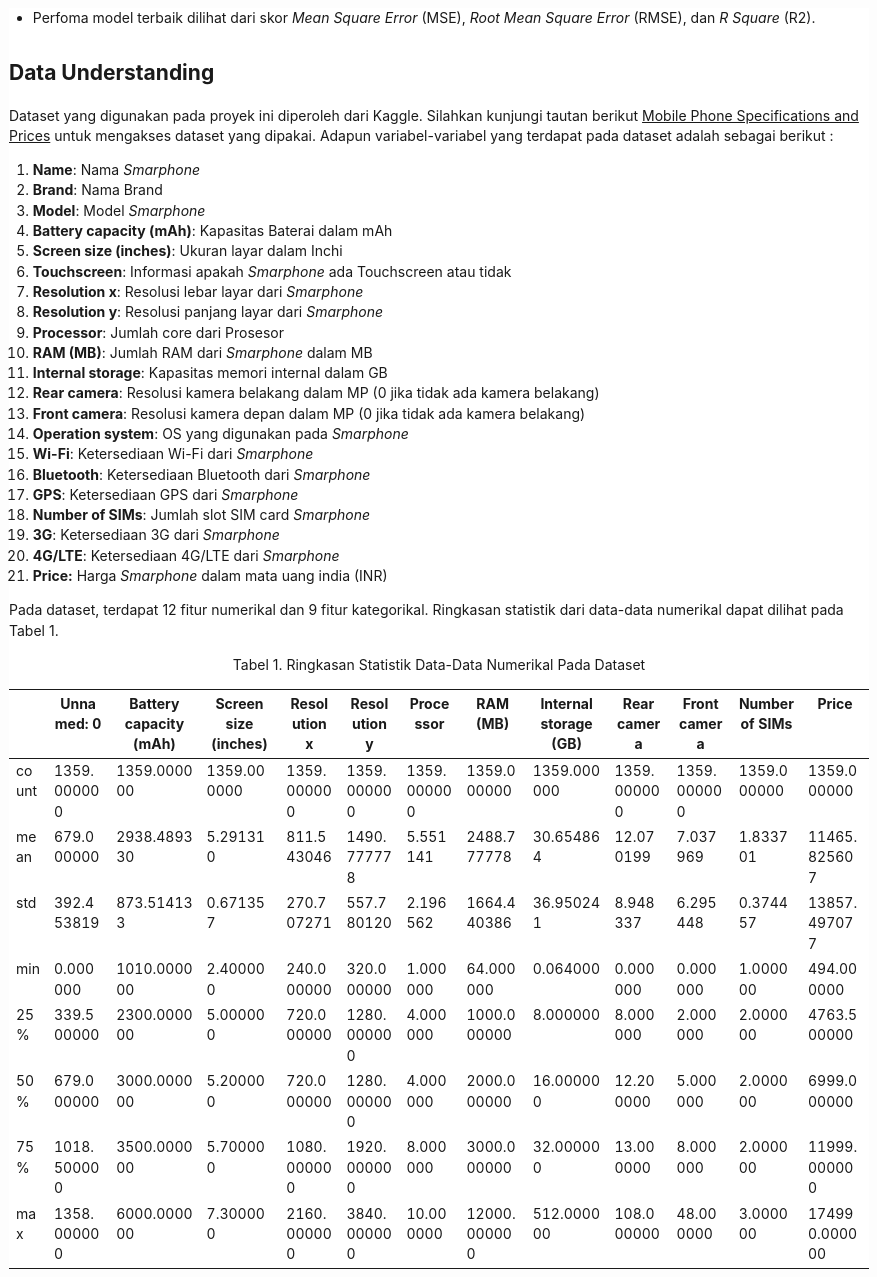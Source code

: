    - Perfoma model terbaik dilihat dari skor *Mean Square Error* (MSE), *Root Mean Square Error* (RMSE), dan *R Square* (R2).

## Data Understanding

Dataset yang digunakan pada proyek ini diperoleh dari Kaggle. Silahkan kunjungi tautan berikut [Mobile Phone Specifications and Prices](https://www.kaggle.com/datasets/pratikgarai/mobile-phone-specifications-and-prices) untuk mengakses dataset yang dipakai. Adapun variabel-variabel yang terdapat pada dataset adalah sebagai berikut :

1. **Name**: Nama *Smarphone*
2. **Brand**: Nama Brand
3. **Model**: Model *Smarphone*
4. **Battery capacity (mAh)**: Kapasitas Baterai dalam mAh
5. **Screen size (inches)**: Ukuran layar dalam Inchi
6. **Touchscreen**: Informasi apakah *Smarphone* ada Touchscreen atau tidak
7. **Resolution x**: Resolusi lebar layar dari *Smarphone*
8. **Resolution y**: Resolusi panjang layar dari *Smarphone*
9. **Processor**: Jumlah core dari Prosesor
10. **RAM (MB)**: Jumlah RAM dari  *Smarphone* dalam MB
11. **Internal storage**: Kapasitas memori internal dalam GB
12. **Rear camera**: Resolusi kamera belakang dalam MP (0 jika tidak ada kamera belakang)
13. **Front camera**: Resolusi kamera depan dalam MP (0 jika tidak ada kamera belakang)
14. **Operation system**: OS yang digunakan pada *Smarphone*
15. **Wi-Fi**: Ketersediaan Wi-Fi dari *Smarphone*
16. **Bluetooth**: Ketersediaan Bluetooth dari *Smarphone*
17. **GPS**: Ketersediaan GPS dari *Smarphone*
18. **Number of SIMs**: Jumlah slot SIM card *Smarphone*
19. **3G**: Ketersediaan 3G dari *Smarphone*
20. **4G/LTE**: Ketersediaan 4G/LTE dari *Smarphone*
21. **Price:** Harga *Smarphone* dalam mata uang india (INR)

Pada dataset, terdapat 12 fitur numerikal dan 9 fitur kategorikal. Ringkasan statistik dari data-data numerikal dapat dilihat pada Tabel 1.

<div style="text-align:center">Tabel 1. Ringkasan Statistik Data-Data Numerikal Pada Dataset</div>

|       | Unnamed: 0  | Battery capacity (mAh) | Screen size (inches) | Resolution x | Resolution y | Processor   | RAM (MB)     | Internal storage (GB) | Rear camera | Front camera | Number of SIMs | Price         |
| ----- | ----------- | ---------------------- | -------------------- | ------------ | ------------ | ----------- | ------------ | --------------------- | ----------- | ------------ | -------------- | ------------- |
| count | 1359.000000 | 1359.000000            | 1359.000000          | 1359.000000  | 1359.000000  | 1359.000000 | 1359.000000  | 1359.000000           | 1359.000000 | 1359.000000  | 1359.000000    | 1359.000000   |
| mean  | 679.000000  | 2938.489330            | 5.291310             | 811.543046   | 1490.777778  | 5.551141    | 2488.777778  | 30.654864             | 12.070199   | 7.037969     | 1.833701       | 11465.825607  |
| std   | 392.453819  | 873.514133             | 0.671357             | 270.707271   | 557.780120   | 2.196562    | 1664.440386  | 36.950241             | 8.948337    | 6.295448     | 0.374457       | 13857.497077  |
| min   | 0.000000    | 1010.000000            | 2.400000             | 240.000000   | 320.000000   | 1.000000    | 64.000000    | 0.064000              | 0.000000    | 0.000000     | 1.000000       | 494.000000    |
| 25%   | 339.500000  | 2300.000000            | 5.000000             | 720.000000   | 1280.000000  | 4.000000    | 1000.000000  | 8.000000              | 8.000000    | 2.000000     | 2.000000       | 4763.500000   |
| 50%   | 679.000000  | 3000.000000            | 5.200000             | 720.000000   | 1280.000000  | 4.000000    | 2000.000000  | 16.000000             | 12.200000   | 5.000000     | 2.000000       | 6999.000000   |
| 75%   | 1018.500000 | 3500.000000            | 5.700000             | 1080.000000  | 1920.000000  | 8.000000    | 3000.000000  | 32.000000             | 13.000000   | 8.000000     | 2.000000       | 11999.000000  |
| max   | 1358.000000 | 6000.000000            | 7.300000             | 2160.000000  | 3840.000000  | 10.000000   | 12000.000000 | 512.000000            | 108.000000  | 48.000000    | 3.000000       | 174990.000000 |
